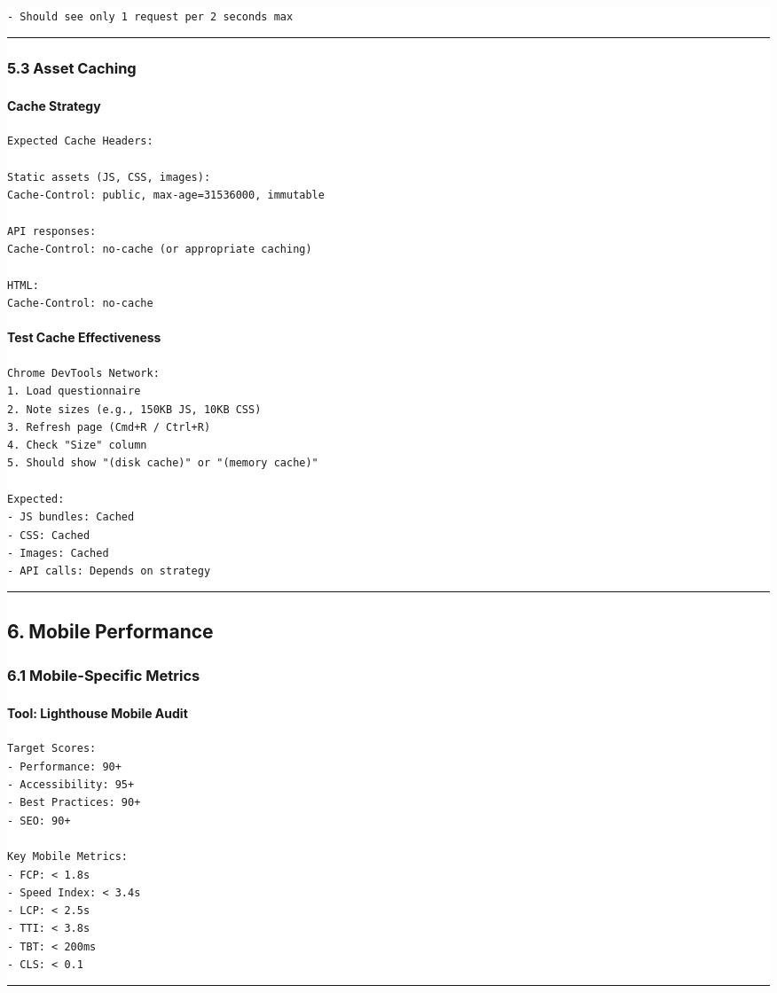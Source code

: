```
- Should see only 1 request per 2 seconds max
```

---

### 5.3 Asset Caching

#### Cache Strategy
```
Expected Cache Headers:

Static assets (JS, CSS, images):
Cache-Control: public, max-age=31536000, immutable

API responses:
Cache-Control: no-cache (or appropriate caching)

HTML:
Cache-Control: no-cache
```

#### Test Cache Effectiveness
```
Chrome DevTools Network:
1. Load questionnaire
2. Note sizes (e.g., 150KB JS, 10KB CSS)
3. Refresh page (Cmd+R / Ctrl+R)
4. Check "Size" column
5. Should show "(disk cache)" or "(memory cache)"

Expected:
- JS bundles: Cached
- CSS: Cached
- Images: Cached
- API calls: Depends on strategy
```

---

## 6. Mobile Performance

### 6.1 Mobile-Specific Metrics

#### Tool: Lighthouse Mobile Audit

```
Target Scores:
- Performance: 90+
- Accessibility: 95+
- Best Practices: 90+
- SEO: 90+

Key Mobile Metrics:
- FCP: < 1.8s
- Speed Index: < 3.4s
- LCP: < 2.5s
- TTI: < 3.8s
- TBT: < 200ms
- CLS: < 0.1
```

---
